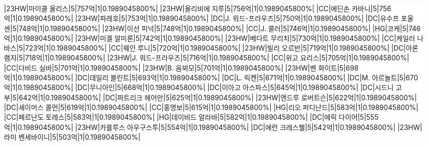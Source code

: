 |23HW|마이클 올리스|5|757억|1|0.1989045800%|
|23HW|올리비에 지루|5|756억|1|0.1989045800%|
|CC|에딘손 카바니|5|756억|1|0.1989045800%|
|23HW|파레호|5|753억|1|0.1989045800%|
|DC|J. 워드-프라우즈|5|750억|1|0.1989045800%|
|DC|유수프 포울센|5|748억|1|0.1989045800%|
|23HW|이선 피넉|5|748억|1|0.1989045800%|
|CC|J. 콜러|5|746억|1|0.1989045800%|
|HG|코케|5|746억|1|0.1989045800%|
|23HW|미겔 알미론|5|742억|1|0.1989045800%|
|23HW|베다트 무리치|5|730억|1|0.1989045800%|
|CC|케일러 나바스|5|723억|1|0.1989045800%|
|CC|웨인 루니|5|720억|1|0.1989045800%|
|23HW|빌리 오르반|5|719억|1|0.1989045800%|
|DC|아론 램지|5|718억|1|0.1989045800%|
|23HW|J. 워드-프라우즈|5|716억|1|0.1989045800%|
|CC|위고 요리스|5|705억|1|0.1989045800%|
|CC|다비드 실바|5|701억|1|0.1989045800%|
|23HW|B. 음뵈모|5|701억|1|0.1989045800%|
|23HW|벤 화이트|5|698억|1|0.1989045800%|
|DC|데일리 블린트|5|693억|1|0.1989045800%|
|DC|L. 릭켄|5|671억|1|0.1989045800%|
|DC|M. 아르놀트|5|670억|1|0.1989045800%|
|DC|무니아인|5|668억|1|0.1989045800%|
|DC|이아고 아스파스|5|645억|1|0.1989045800%|
|DC|시드니 고부|5|642억|1|0.1989045800%|
|DC|파트리크 헤어만|5|625억|1|0.1989045800%|
|23HW|앤드루 로버트슨|5|622억|1|0.1989045800%|
|DC|셰이머스 콜먼|5|619억|1|0.1989045800%|
|CC|홍명보|5|615억|1|0.1989045800%|
|HG|리오 퍼디난드|5|583억|1|0.1989045800%|
|CC|페르난도 토레스|5|583억|1|0.1989045800%|
|HG|데이비드 알라바|5|582억|1|0.1989045800%|
|DC|에릭 다이어|5|555억|1|0.1989045800%|
|23HW|카를루스 아우구스투|5|554억|1|0.1989045800%|
|DC|에런 크레스웰|5|542억|1|0.1989045800%|
|23HW|라미 벤세바이니|5|503억|1|0.1989045800%|